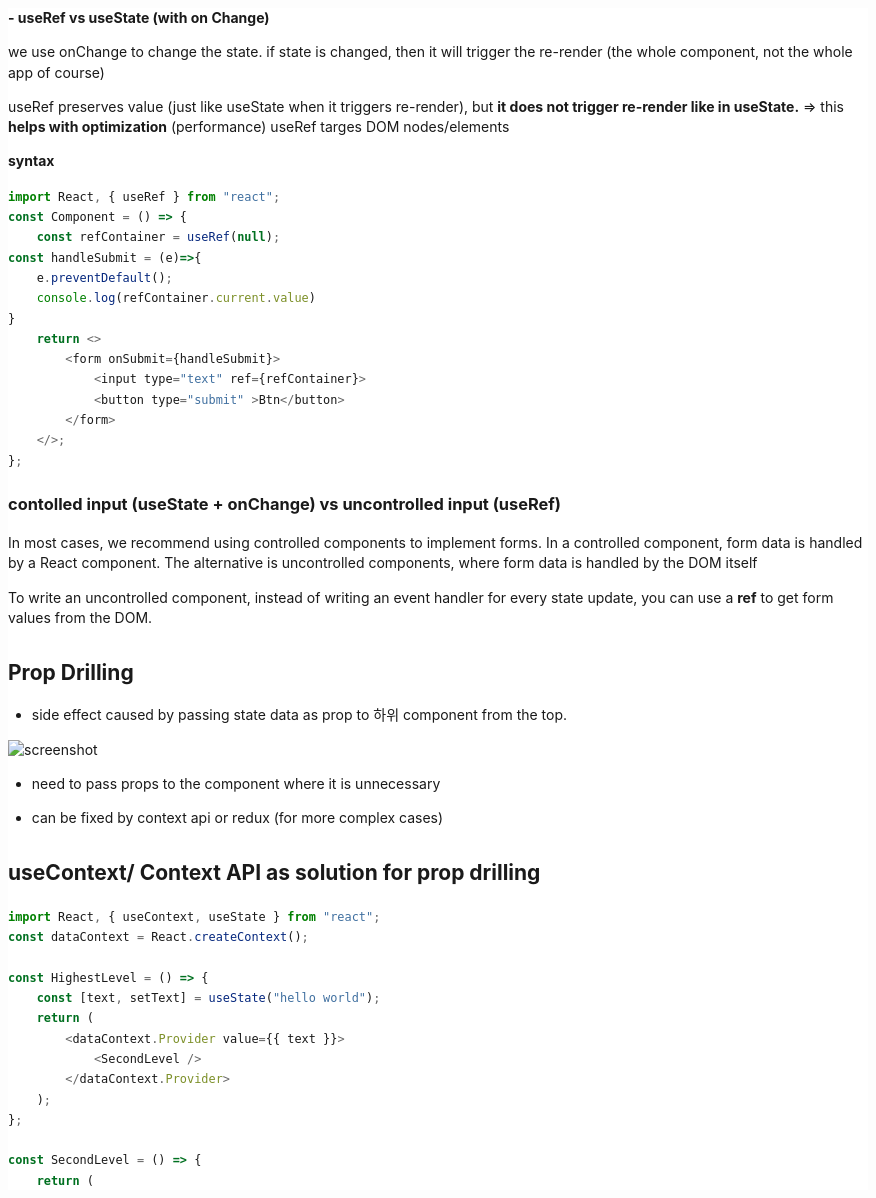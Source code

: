 <b>- useRef vs useState (with on Change)</b>

we use onChange to change the state.
if state is changed, then it will trigger the re-render (the whole component, not the whole app of course)

useRef preserves value (just like useState when it triggers re-render), but <b>it does not trigger re-render like in useState.</b>
=> this <b>helps with optimization</b> (performance)
useRef targes DOM nodes/elements

<b>syntax</b>

```js
import React, { useRef } from "react";
const Component = () => {
    const refContainer = useRef(null);
const handleSubmit = (e)=>{
    e.preventDefault();
    console.log(refContainer.current.value)
}
    return <>
        <form onSubmit={handleSubmit}>
            <input type="text" ref={refContainer}>
            <button type="submit" >Btn</button>
        </form>
    </>;
};
```

### contolled input (useState + onChange) vs uncontrolled input (useRef)

In most cases, we recommend using controlled components to implement forms. In a controlled component, form data is handled by a React component. The alternative is uncontrolled components, where form data is handled by the DOM itself

To write an uncontrolled component, instead of writing an event handler for every state update, you can use a <b>ref</b> to get form values from the DOM.

## Prop Drilling

-   side effect caused by passing state data as prop to 하위 component from the top.

![screenshot](https://user-images.githubusercontent.com/102004753/177759221-7f867ba4-474c-4992-9f9d-0e3fe20c6897.png)

-   need to pass props to the component where it is unnecessary

-   can be fixed by context api or redux (for more complex cases)

## useContext/ Context API as solution for prop drilling

```js
import React, { useContext, useState } from "react";
const dataContext = React.createContext();

const HighestLevel = () => {
    const [text, setText] = useState("hello world");
    return (
        <dataContext.Provider value={{ text }}>
            <SecondLevel />
        </dataContext.Provider>
    );
};

const SecondLevel = () => {
    return (
```